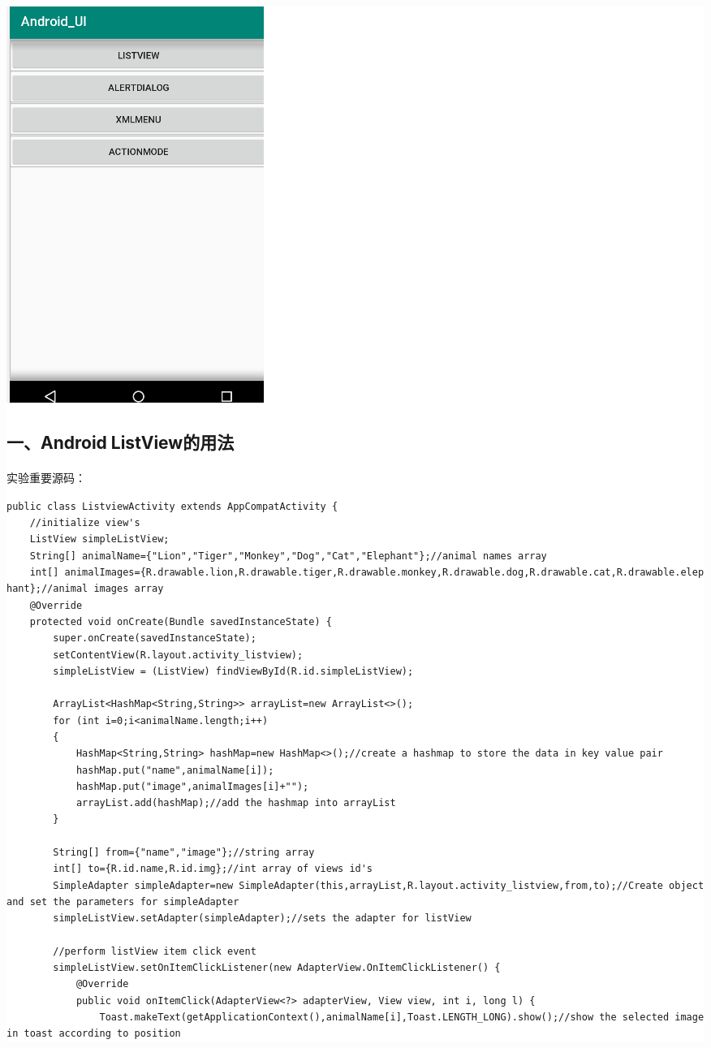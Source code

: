 ![](https://github.com/c815852517/Android_UI/blob/master/app/src/main.png)
## 一、Android ListView的用法
实验重要源码：
```
public class ListviewActivity extends AppCompatActivity {
    //initialize view's
    ListView simpleListView;
    String[] animalName={"Lion","Tiger","Monkey","Dog","Cat","Elephant"};//animal names array
    int[] animalImages={R.drawable.lion,R.drawable.tiger,R.drawable.monkey,R.drawable.dog,R.drawable.cat,R.drawable.elephant};//animal images array
    @Override
    protected void onCreate(Bundle savedInstanceState) {
        super.onCreate(savedInstanceState);
        setContentView(R.layout.activity_listview);
        simpleListView = (ListView) findViewById(R.id.simpleListView);

        ArrayList<HashMap<String,String>> arrayList=new ArrayList<>();
        for (int i=0;i<animalName.length;i++)
        {
            HashMap<String,String> hashMap=new HashMap<>();//create a hashmap to store the data in key value pair
            hashMap.put("name",animalName[i]);
            hashMap.put("image",animalImages[i]+"");
            arrayList.add(hashMap);//add the hashmap into arrayList
        }

        String[] from={"name","image"};//string array
        int[] to={R.id.name,R.id.img};//int array of views id's
        SimpleAdapter simpleAdapter=new SimpleAdapter(this,arrayList,R.layout.activity_listview,from,to);//Create object and set the parameters for simpleAdapter
        simpleListView.setAdapter(simpleAdapter);//sets the adapter for listView

        //perform listView item click event
        simpleListView.setOnItemClickListener(new AdapterView.OnItemClickListener() {
            @Override
            public void onItemClick(AdapterView<?> adapterView, View view, int i, long l) {
                Toast.makeText(getApplicationContext(),animalName[i],Toast.LENGTH_LONG).show();//show the selected image in toast according to position
```